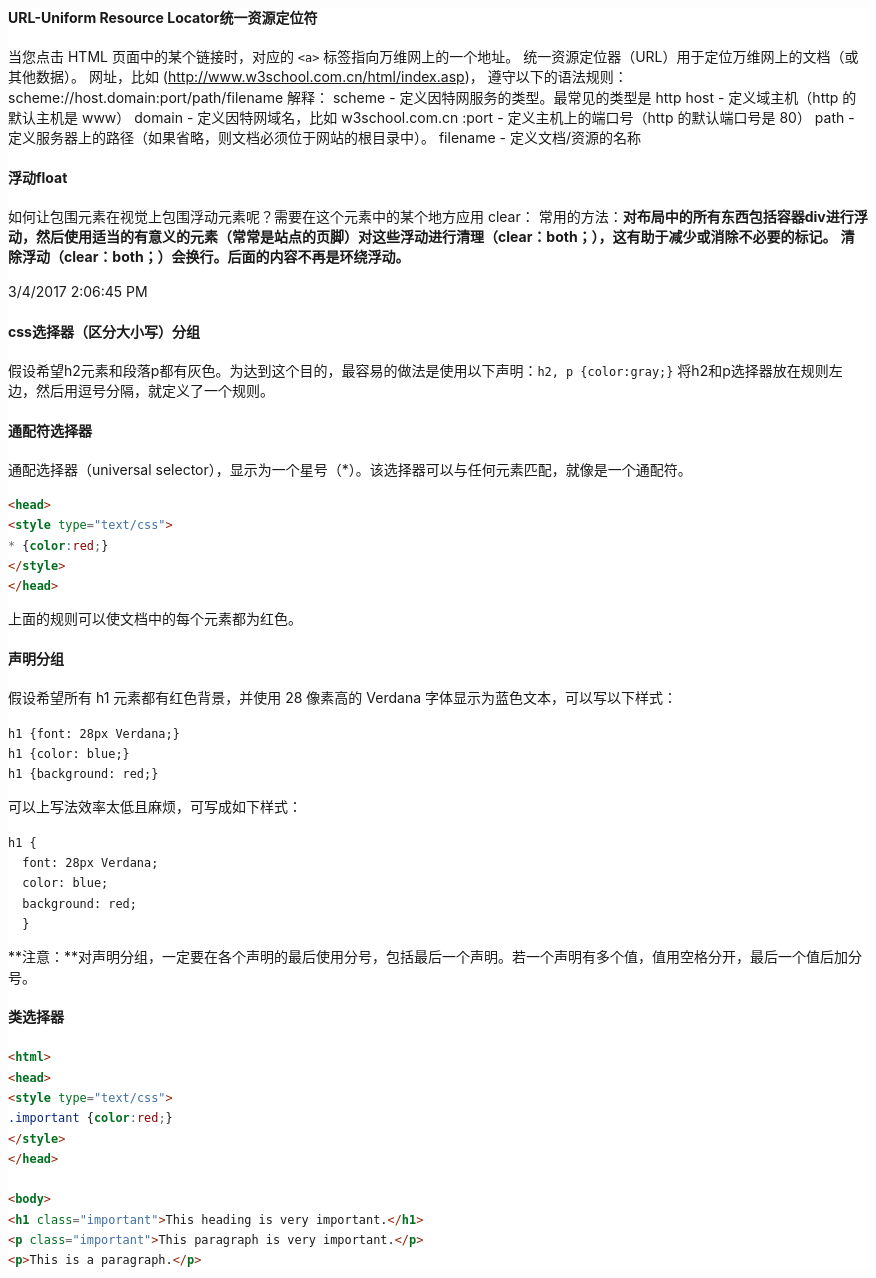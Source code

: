 #### URL-Uniform Resource Locator统一资源定位符 ####
当您点击 HTML 页面中的某个链接时，对应的 `<a>` 标签指向万维网上的一个地址。
统一资源定位器（URL）用于定位万维网上的文档（或其他数据）。
网址，比如 (http://www.w3school.com.cn/html/index.asp)，
遵守以下的语法规则：
scheme://host.domain:port/path/filename
解释：
scheme - 定义因特网服务的类型。最常见的类型是 http
host - 定义域主机（http 的默认主机是 www）
domain - 定义因特网域名，比如 w3school.com.cn
:port - 定义主机上的端口号（http 的默认端口号是 80）
path - 定义服务器上的路径（如果省略，则文档必须位于网站的根目录中）。
filename - 定义文档/资源的名称

#### 浮动float ####
如何让包围元素在视觉上包围浮动元素呢？需要在这个元素中的某个地方应用 clear：
常用的方法：**对布局中的所有东西包括容器div进行浮动，然后使用适当的有意义的元素（常常是站点的页脚）对这些浮动进行清理（clear：both；），这有助于减少或消除不必要的标记。**
**清除浮动（clear：both；）会换行。后面的内容不再是环绕浮动。**

3/4/2017 2:06:45 PM 
#### css选择器（区分大小写）分组 ####
假设希望h2元素和段落p都有灰色。为达到这个目的，最容易的做法是使用以下声明：`h2, p {color:gray;}`
将h2和p选择器放在规则左边，然后用逗号分隔，就定义了一个规则。

#### 通配符选择器 ####
通配选择器（universal selector），显示为一个星号（*）。该选择器可以与任何元素匹配，就像是一个通配符。
```html
<head>
<style type="text/css">
* {color:red;}
</style>
</head>
```
上面的规则可以使文档中的每个元素都为红色。

#### 声明分组 ####
假设希望所有 h1 元素都有红色背景，并使用 28 像素高的 Verdana 字体显示为蓝色文本，可以写以下样式：
```html
h1 {font: 28px Verdana;}
h1 {color: blue;}
h1 {background: red;}
```
可以上写法效率太低且麻烦，可写成如下样式：
```html
h1 {
  font: 28px Verdana;
  color: blue;
  background: red;
  }
```
**注意：**对声明分组，一定要在各个声明的最后使用分号，包括最后一个声明。若一个声明有多个值，值用空格分开，最后一个值后加分号。

#### 类选择器 ####
```html
<html>
<head>
<style type="text/css">
.important {color:red;}
</style>
</head>

<body>
<h1 class="important">This heading is very important.</h1>
<p class="important">This paragraph is very important.</p>
<p>This is a paragraph.</p>
```